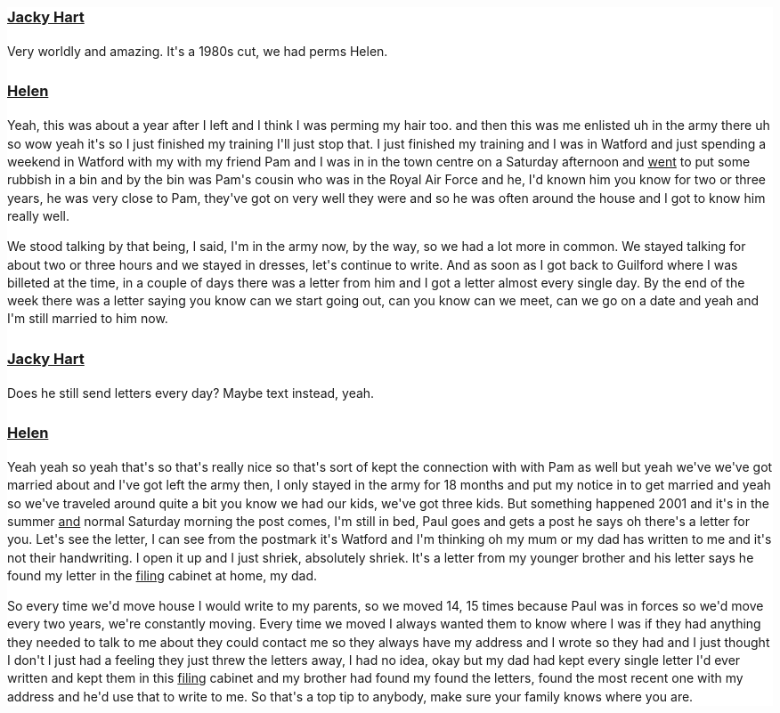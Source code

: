 ### [**Jacky Hart**](https://www.youtube.com/watch?v=tSJXacRECek&t=4180s)

Very worldly and amazing. It's a 1980s cut, we had perms Helen.

### [**Helen**](https://www.youtube.com/watch?v=tSJXacRECek&t=4187s)

Yeah, this was about a year after I left and I think I was perming my hair too. and then this was me enlisted uh in the army there uh so wow yeah it's so I just finished my training I'll just stop that. I just finished my training and I was in Watford and just spending a weekend in Watford with my with my friend Pam and I was in in the town centre on a Saturday afternoon and [went](https://www.youtube.com/watch?v=tSJXacRECek&t=4221s) to put some rubbish in a bin and by the bin was Pam's cousin who was in the Royal Air Force and he, I'd known him you know for two or three years, he was very close to Pam, they've got on very well they were and so he was often around the house and I got to know him really well. 

We stood talking by that being, I said, I'm in the army now, by the way, so we had a lot more in common. We stayed talking for about two or three hours and we stayed in dresses, let's continue to write. And as soon as I got back to Guilford where I was billeted at the time, in a couple of days there was a letter from him and I got a letter almost every single day. By the end of the week there was a letter saying you know can we start going out, can you know can we meet, can we go on a date and yeah and I'm still married to him now.

### [**Jacky Hart**](https://www.youtube.com/watch?v=tSJXacRECek&t=4276s)

Does he still send letters every day? Maybe text instead, yeah.

### [**Helen**](https://www.youtube.com/watch?v=tSJXacRECek&t=4280s)

Yeah yeah so yeah that's so that's really nice so that's sort of kept the connection with with Pam as well but yeah we've we've got married about and I've got left the army then, I only stayed in the army for 18 months and put my notice in to get married and yeah so we've traveled around quite a bit you know we had our kids, we've got three kids. But something happened 2001 and it's in the summer [and](https://www.youtube.com/watch?v=tSJXacRECek&t=4311s) normal Saturday morning the post comes, I'm still in bed, Paul goes and gets a post he says oh there's a letter for you. Let's see the letter, I can see from the postmark it's Watford and I'm thinking oh my mum or my dad has written to me and it's not their handwriting. I open it up and I just shriek, absolutely shriek. It's a letter from my younger brother and his letter says he found my letter in the [filing](https://www.youtube.com/watch?v=tSJXacRECek&t=4341s) cabinet at home, my dad. 

So every time we'd move house I would write to my parents, so we moved 14, 15 times because Paul was in forces so we'd move every two years, we're constantly moving. Every time we moved I always wanted them to know where I was if they had anything they needed to talk to me about they could contact me so they always have my address and I wrote so they had and I just thought I don't I just had a feeling they just threw the letters away, I had no idea, okay but my dad had kept every single letter I'd ever written and kept them in this [filing](https://www.youtube.com/watch?v=tSJXacRECek&t=4371s) cabinet and my brother had found my found the letters, found the most recent one with my address and he'd use that to write to me. So that's a top tip to anybody, make sure your family knows where you are.
